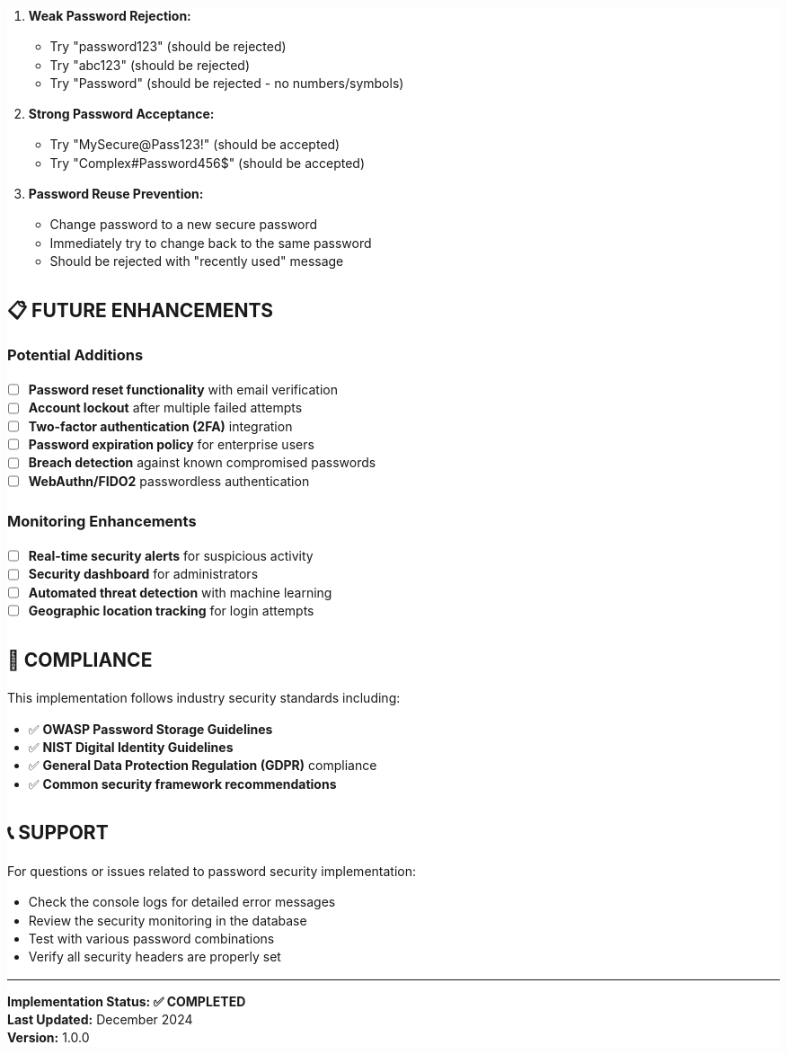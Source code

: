 1. **Weak Password Rejection:**
   - Try "password123" (should be rejected)
   - Try "abc123" (should be rejected)
   - Try "Password" (should be rejected - no numbers/symbols)

2. **Strong Password Acceptance:**
   - Try "MySecure@Pass123!" (should be accepted)
   - Try "Complex#Password456$" (should be accepted)

3. **Password Reuse Prevention:**
   - Change password to a new secure password
   - Immediately try to change back to the same password
   - Should be rejected with "recently used" message

## 📋 **FUTURE ENHANCEMENTS**

### **Potential Additions**
- [ ] **Password reset functionality** with email verification
- [ ] **Account lockout** after multiple failed attempts
- [ ] **Two-factor authentication (2FA)** integration
- [ ] **Password expiration policy** for enterprise users
- [ ] **Breach detection** against known compromised passwords
- [ ] **WebAuthn/FIDO2** passwordless authentication

### **Monitoring Enhancements**
- [ ] **Real-time security alerts** for suspicious activity
- [ ] **Security dashboard** for administrators
- [ ] **Automated threat detection** with machine learning
- [ ] **Geographic location tracking** for login attempts

## 🎯 **COMPLIANCE**

This implementation follows industry security standards including:
- ✅ **OWASP Password Storage Guidelines**
- ✅ **NIST Digital Identity Guidelines**
- ✅ **General Data Protection Regulation (GDPR)** compliance
- ✅ **Common security framework recommendations**

## 📞 **SUPPORT**

For questions or issues related to password security implementation:
- Check the console logs for detailed error messages
- Review the security monitoring in the database
- Test with various password combinations
- Verify all security headers are properly set

---

**Implementation Status: ✅ COMPLETED**  
**Last Updated:** December 2024  
**Version:** 1.0.0
